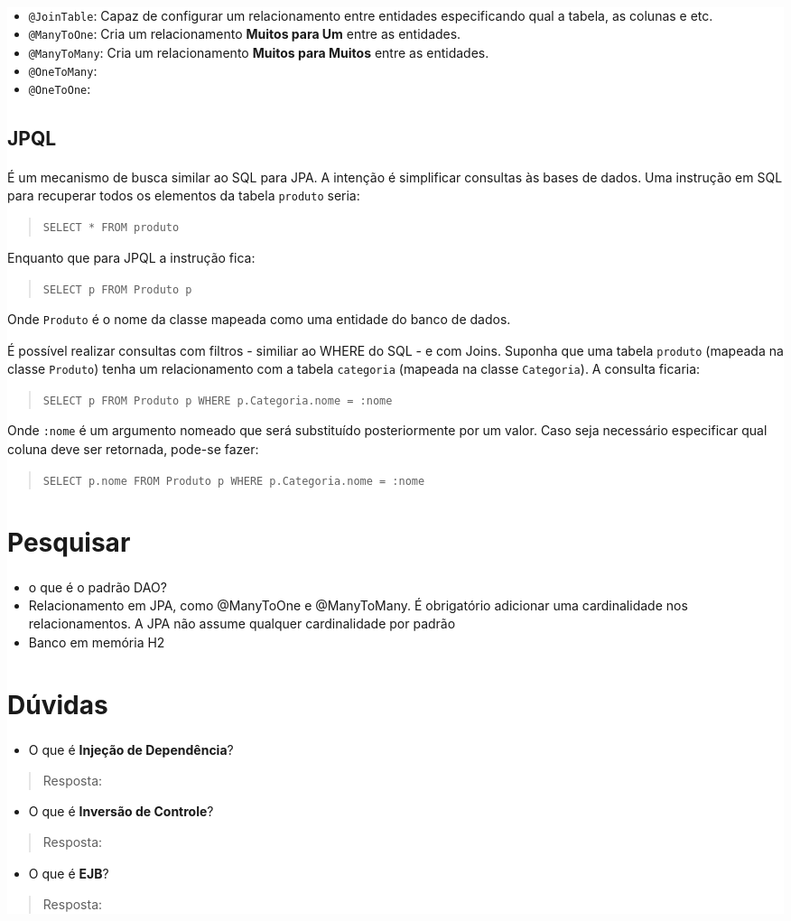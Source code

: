 - `@JoinTable`: Capaz de configurar um relacionamento entre entidades especificando qual a tabela, as colunas e etc.
- `@ManyToOne`: Cria um relacionamento **Muitos para Um** entre as entidades.
- `@ManyToMany`: Cria um relacionamento **Muitos para Muitos** entre as entidades.
- `@OneToMany`:
- `@OneToOne`:

## JPQL

É um mecanismo de busca similar ao SQL para JPA. A intenção é simplificar consultas às bases de dados. Uma instrução em SQL para recuperar todos os elementos da tabela `produto` seria:

> ``SELECT * FROM produto``

Enquanto que para JPQL a instrução fica:

> ``SELECT p FROM Produto p``

Onde `Produto` é o nome da classe mapeada como uma entidade do banco de dados.

É possível realizar consultas com filtros - similiar ao WHERE do SQL - e com Joins. Suponha que uma tabela `produto` (mapeada na classe `Produto`) tenha um relacionamento com a tabela `categoria` (mapeada na classe `Categoria`). A consulta ficaria:

> ``SELECT p FROM Produto p WHERE p.Categoria.nome = :nome``

Onde `:nome` é um argumento nomeado que será substituído posteriormente por um valor. Caso seja necessário especificar qual coluna deve ser retornada, pode-se fazer:

> ``SELECT p.nome FROM Produto p WHERE p.Categoria.nome = :nome``

# Pesquisar

- o que é o padrão DAO?
- Relacionamento em JPA, como @ManyToOne e @ManyToMany. É obrigatório adicionar uma cardinalidade nos relacionamentos. A JPA não assume qualquer cardinalidade por padrão
- Banco em memória H2

# Dúvidas

- O que é **Injeção de Dependência**?

> Resposta:
>

- O que é **Inversão de Controle**?

> Resposta:
>

- O que é **EJB**?

> Resposta:
>
